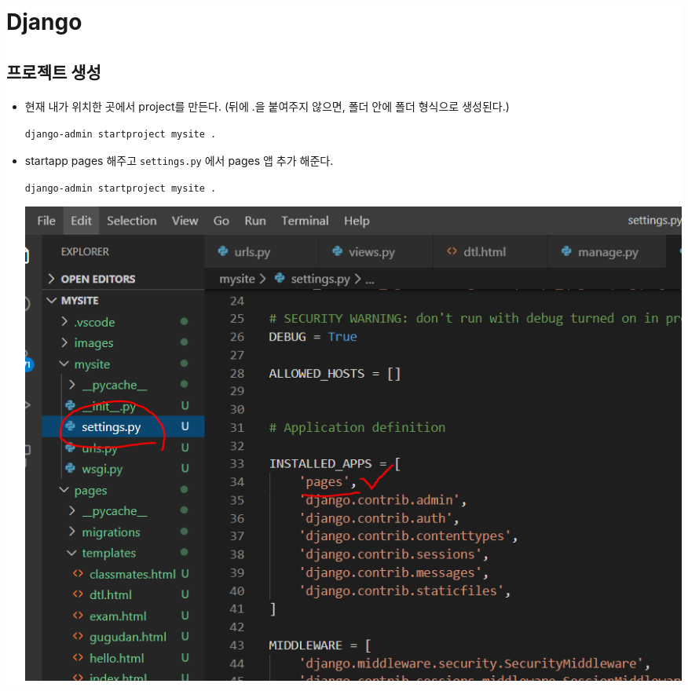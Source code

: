 

# Django



## 프로젝트 생성

* 현재 내가 위치한 곳에서 project를 만든다. (뒤에 .을 붙여주지 않으면, 폴더 안에 폴더 형식으로 생성된다.)

  ```bash
  django-admin startproject mysite .
  ```

* startapp pages 해주고 `settings.py` 에서 pages 앱 추가 해준다.

  ```bash
  django-admin startproject mysite .
  ```

  ![image-20200610134747551](images/image-20200610134747551.png)

